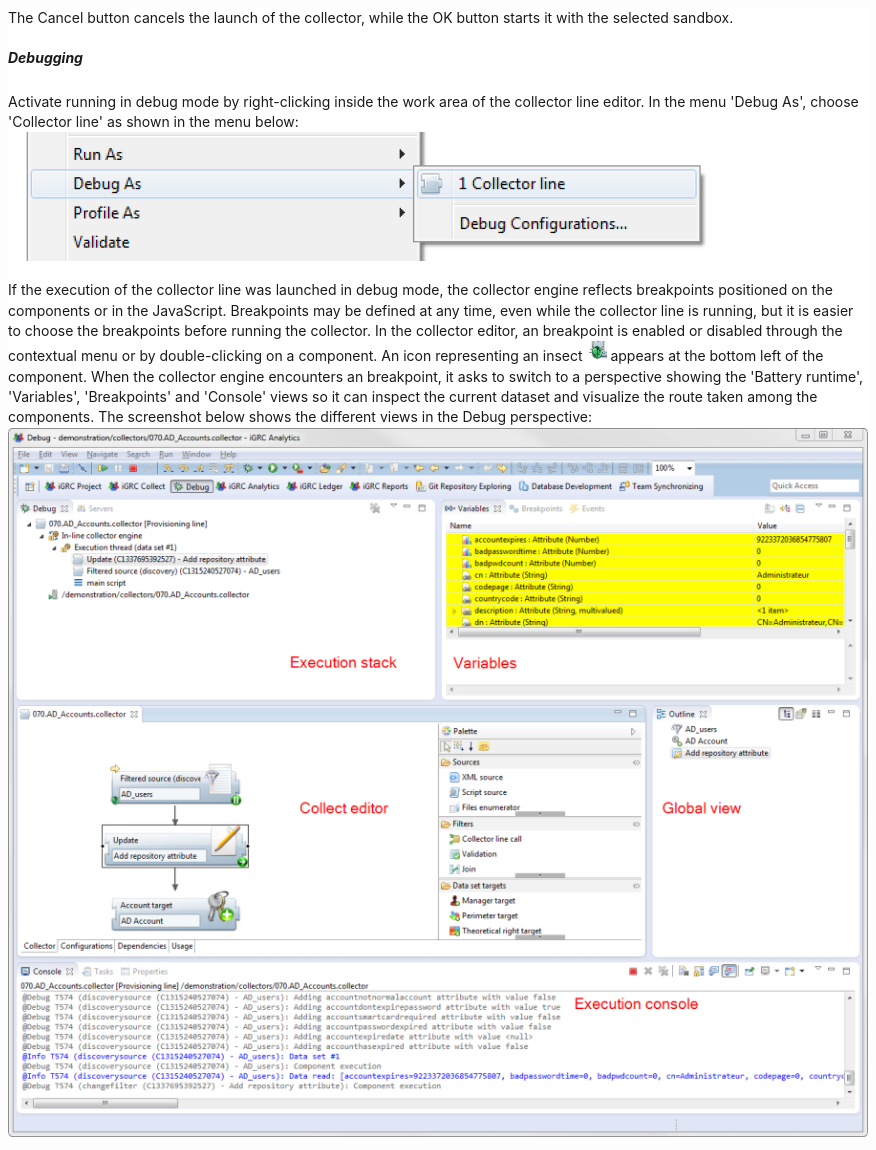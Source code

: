 The Cancel button cancels the launch of the collector, while the OK button starts it with the selected sandbox.

##### Debugging

Activate running in debug mode by right-clicking inside the work area of the collector line editor. In the menu 'Debug As', choose 'Collector line' as shown in the menu below:
![Menu to debug a collector line](./images/worddavbd867c7adfc9a3eab56702b5529f3cbc.png "Menu to debug a collector line")

If the execution of the collector line was launched in debug mode, the collector engine reflects breakpoints positioned on the components or in the JavaScript. Breakpoints may be defined at any time, even while the collector line is running, but it is easier to choose the breakpoints before running the collector. In the collector editor, an breakpoint is enabled or disabled through the contextual menu or by double-clicking on a component. An icon representing an insect ![Icon](./images/2016-06-27_11_18_22-iGRC_Properties_-_toto_collectors_test_test_doc.collector_-_iGRC_Analytics.png "Icon") appears at the bottom left of the component.
When the collector engine encounters an breakpoint, it asks to switch to a perspective showing the 'Battery runtime', 'Variables', 'Breakpoints' and 'Console' views so it can inspect the current dataset and visualize the route taken among the components. The screenshot below shows the different views in the Debug perspective:
![Menu to debug a collector line](./images/worddavf16a8420c65d29e814fce49ae2e40834.png "Menu to debug a collector line")
